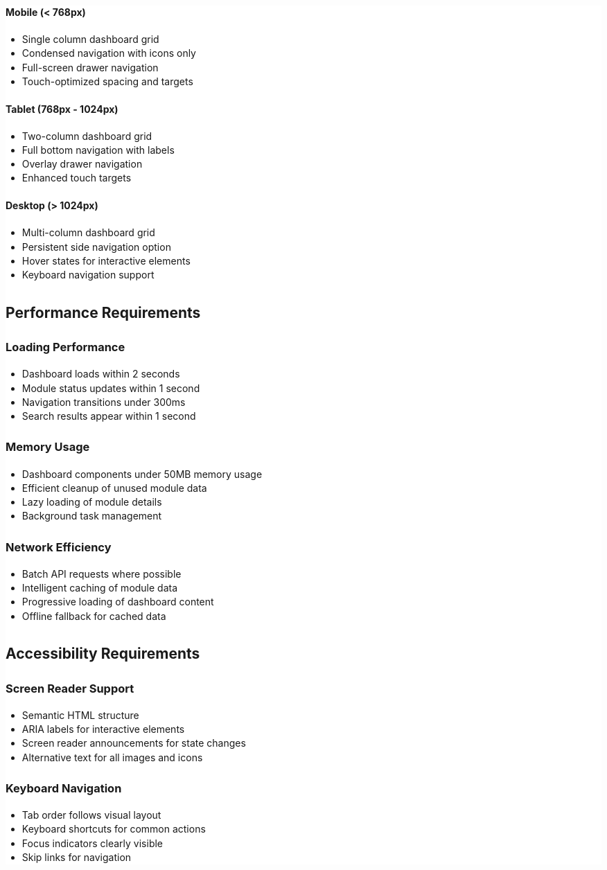 #### Mobile (< 768px)
- Single column dashboard grid
- Condensed navigation with icons only
- Full-screen drawer navigation
- Touch-optimized spacing and targets

#### Tablet (768px - 1024px)
- Two-column dashboard grid
- Full bottom navigation with labels
- Overlay drawer navigation
- Enhanced touch targets

#### Desktop (> 1024px)
- Multi-column dashboard grid
- Persistent side navigation option
- Hover states for interactive elements
- Keyboard navigation support

## Performance Requirements

### Loading Performance
- Dashboard loads within 2 seconds
- Module status updates within 1 second
- Navigation transitions under 300ms
- Search results appear within 1 second

### Memory Usage
- Dashboard components under 50MB memory usage
- Efficient cleanup of unused module data
- Lazy loading of module details
- Background task management

### Network Efficiency
- Batch API requests where possible
- Intelligent caching of module data
- Progressive loading of dashboard content
- Offline fallback for cached data

## Accessibility Requirements

### Screen Reader Support
- Semantic HTML structure
- ARIA labels for interactive elements
- Screen reader announcements for state changes
- Alternative text for all images and icons

### Keyboard Navigation
- Tab order follows visual layout
- Keyboard shortcuts for common actions
- Focus indicators clearly visible
- Skip links for navigation

